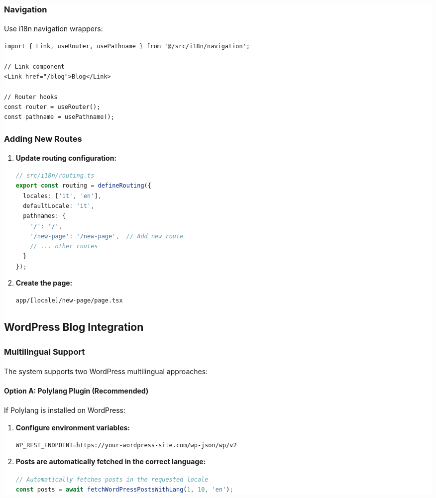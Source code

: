 ### Navigation

Use i18n navigation wrappers:

```tsx
import { Link, useRouter, usePathname } from '@/src/i18n/navigation';

// Link component
<Link href="/blog">Blog</Link>

// Router hooks
const router = useRouter();
const pathname = usePathname();
```

### Adding New Routes

1. **Update routing configuration:**
   ```typescript
   // src/i18n/routing.ts
   export const routing = defineRouting({
     locales: ['it', 'en'],
     defaultLocale: 'it',
     pathnames: {
       '/': '/',
       '/new-page': '/new-page',  // Add new route
       // ... other routes
     }
   });
   ```

2. **Create the page:**
   ```
   app/[locale]/new-page/page.tsx
   ```

## WordPress Blog Integration

### Multilingual Support

The system supports two WordPress multilingual approaches:

#### Option A: Polylang Plugin (Recommended)

If Polylang is installed on WordPress:

1. **Configure environment variables:**
   ```env
   WP_REST_ENDPOINT=https://your-wordpress-site.com/wp-json/wp/v2
   ```

2. **Posts are automatically fetched in the correct language:**
   ```typescript
   // Automatically fetches posts in the requested locale
   const posts = await fetchWordPressPostsWithLang(1, 10, 'en');
   ```
